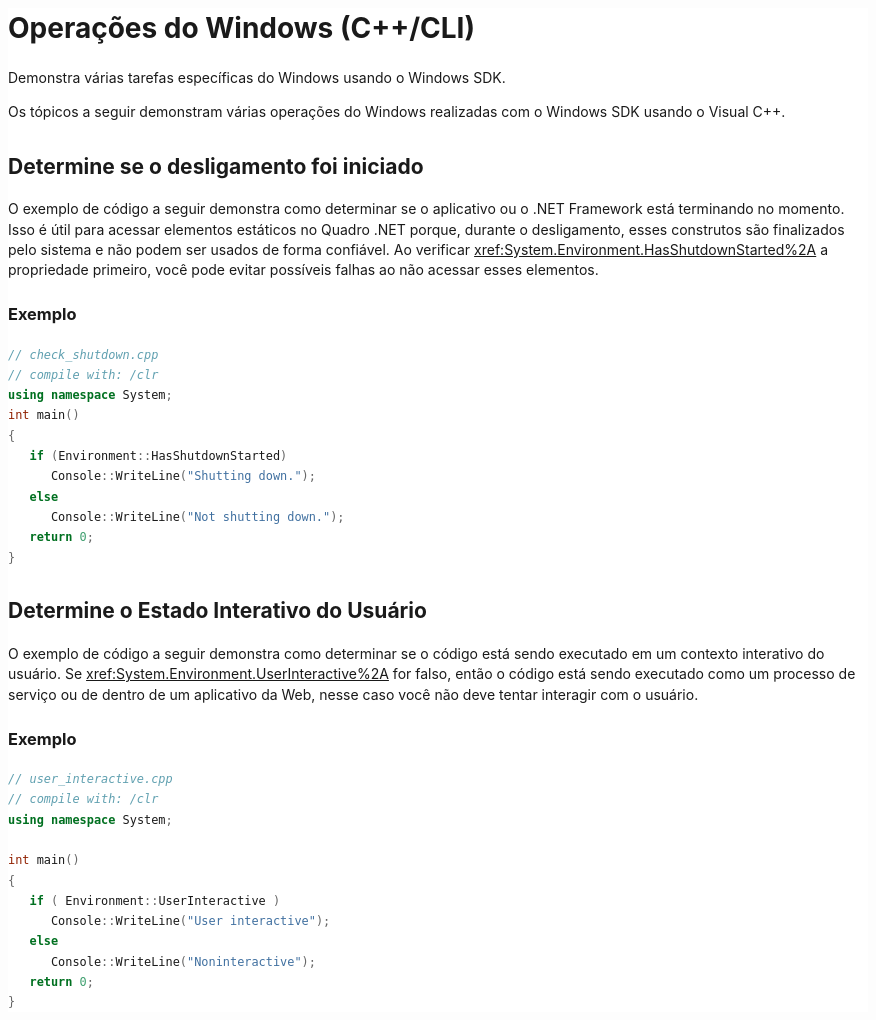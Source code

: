# <a name="windows-operations-ccli"></a>Operações do Windows (C++/CLI)

Demonstra várias tarefas específicas do Windows usando o Windows SDK.

Os tópicos a seguir demonstram várias operações do Windows realizadas com o Windows SDK usando o Visual C++.

## <a name="determine-if-shutdown-has-started"></a><a name="determine_shutdown"></a>Determine se o desligamento foi iniciado

O exemplo de código a seguir demonstra como determinar se o aplicativo ou o .NET Framework está terminando no momento. Isso é útil para acessar elementos estáticos no Quadro .NET porque, durante o desligamento, esses construtos são finalizados pelo sistema e não podem ser usados de forma confiável. Ao verificar <xref:System.Environment.HasShutdownStarted%2A> a propriedade primeiro, você pode evitar possíveis falhas ao não acessar esses elementos.

### <a name="example"></a>Exemplo

```cpp
// check_shutdown.cpp
// compile with: /clr
using namespace System;
int main()
{
   if (Environment::HasShutdownStarted)
      Console::WriteLine("Shutting down.");
   else
      Console::WriteLine("Not shutting down.");
   return 0;
}
```

## <a name="determine-the-user-interactive-state"></a><a name="determine_user"></a>Determine o Estado Interativo do Usuário

O exemplo de código a seguir demonstra como determinar se o código está sendo executado em um contexto interativo do usuário. Se <xref:System.Environment.UserInteractive%2A> for falso, então o código está sendo executado como um processo de serviço ou de dentro de um aplicativo da Web, nesse caso você não deve tentar interagir com o usuário.

### <a name="example"></a>Exemplo

```cpp
// user_interactive.cpp
// compile with: /clr
using namespace System;

int main()
{
   if ( Environment::UserInteractive )
      Console::WriteLine("User interactive");
   else
      Console::WriteLine("Noninteractive");
   return 0;
}
```
